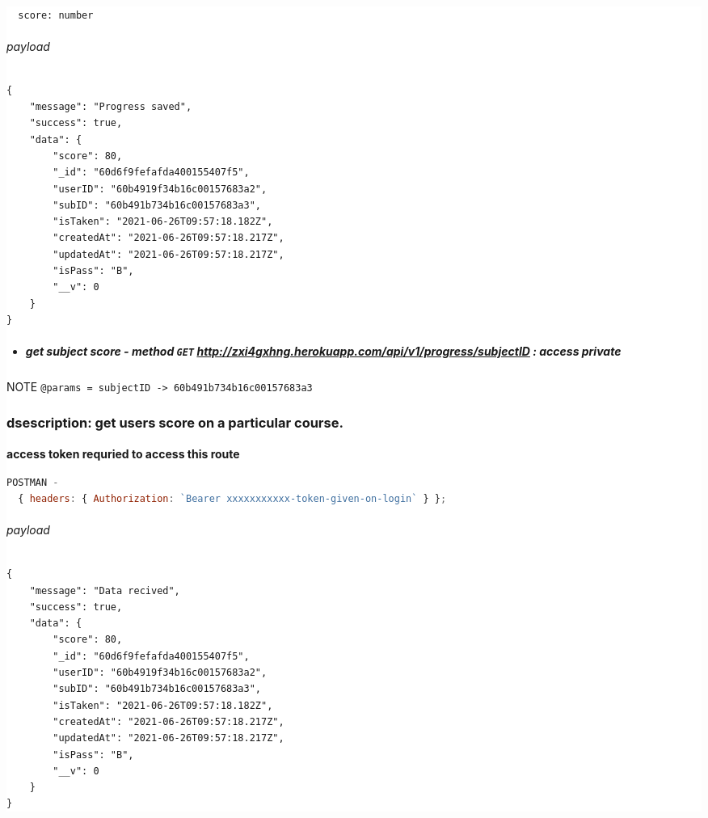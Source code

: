```
  score: number
```

###### payload

```
{
    "message": "Progress saved",
    "success": true,
    "data": {
        "score": 80,
        "_id": "60d6f9fefafda400155407f5",
        "userID": "60b4919f34b16c00157683a2",
        "subID": "60b491b734b16c00157683a3",
        "isTaken": "2021-06-26T09:57:18.182Z",
        "createdAt": "2021-06-26T09:57:18.217Z",
        "updatedAt": "2021-06-26T09:57:18.217Z",
        "isPass": "B",
        "__v": 0
    }
}
```

- ##### get subject score - method `GET` http://zxi4gxhng.herokuapp.com/api/v1/progress/subjectID : access private

NOTE `@params = subjectID -> 60b491b734b16c00157683a3`

### dsescription: get users score on a particular course.

<b>access token requried to access this route</b>

```javascript
POSTMAN -
  { headers: { Authorization: `Bearer xxxxxxxxxxx-token-given-on-login` } };
```

###### payload

```
{
    "message": "Data recived",
    "success": true,
    "data": {
        "score": 80,
        "_id": "60d6f9fefafda400155407f5",
        "userID": "60b4919f34b16c00157683a2",
        "subID": "60b491b734b16c00157683a3",
        "isTaken": "2021-06-26T09:57:18.182Z",
        "createdAt": "2021-06-26T09:57:18.217Z",
        "updatedAt": "2021-06-26T09:57:18.217Z",
        "isPass": "B",
        "__v": 0
    }
}
```

